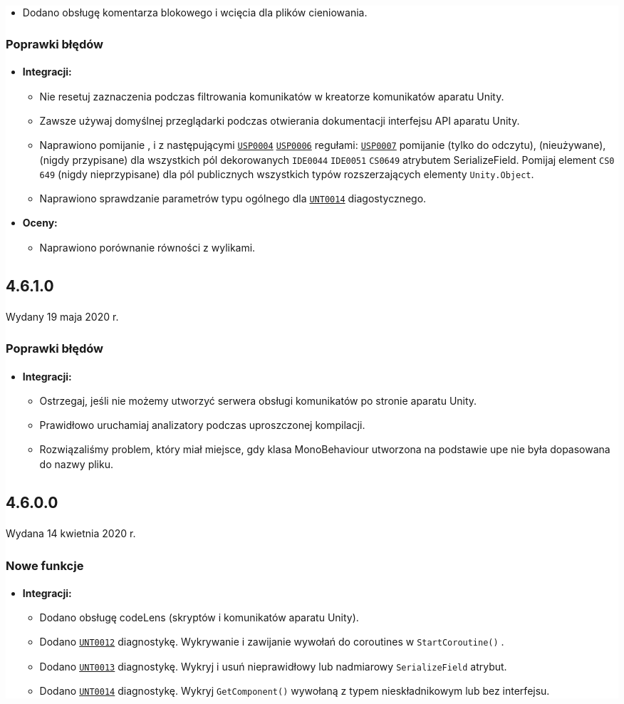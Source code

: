   - Dodano obsługę komentarza blokowego i wcięcia dla plików cieniowania.

### <a name="bug-fixes"></a>Poprawki błędów

- **Integracji:**

  - Nie resetuj zaznaczenia podczas filtrowania komunikatów w kreatorze komunikatów aparatu Unity.
  
  - Zawsze używaj domyślnej przeglądarki podczas otwierania dokumentacji interfejsu API aparatu Unity.
  
  - Naprawiono pomijanie , i z następującymi [`USP0004`](https://github.com/microsoft/Microsoft.Unity.Analyzers/blob/main/doc/USP0004.md) [`USP0006`](https://github.com/microsoft/Microsoft.Unity.Analyzers/blob/main/doc/USP0006.md) regułami: [`USP0007`](https://github.com/microsoft/Microsoft.Unity.Analyzers/blob/main/doc/USP0007.md) pomijanie (tylko do odczytu), (nieużywane), (nigdy przypisane) dla wszystkich pól dekorowanych `IDE0044` `IDE0051` `CS0649` atrybutem SerializeField. Pomijaj element `CS0649` (nigdy nieprzypisane) dla pól publicznych wszystkich typów rozszerzających elementy `Unity.Object`.

  - Naprawiono sprawdzanie parametrów typu ogólnego dla [`UNT0014`](https://github.com/microsoft/Microsoft.Unity.Analyzers/blob/main/doc/UNT0014.md) diagostycznego.

- **Oceny:**

  - Naprawiono porównanie równości z wylikami.

## <a name="4610"></a>4.6.1.0
Wydany 19 maja 2020 r.

### <a name="bug-fixes"></a>Poprawki błędów

- **Integracji:**

  - Ostrzegaj, jeśli nie możemy utworzyć serwera obsługi komunikatów po stronie aparatu Unity.
  
  - Prawidłowo uruchamiaj analizatory podczas uproszczonej kompilacji.
  
  - Rozwiązaliśmy problem, który miał miejsce, gdy klasa MonoBehaviour utworzona na podstawie upe nie była dopasowana do nazwy pliku.

## <a name="4600"></a>4.6.0.0
Wydana 14 kwietnia 2020 r.

### <a name="new-features"></a>Nowe funkcje

- **Integracji:**

  - Dodano obsługę codeLens (skryptów i komunikatów aparatu Unity).
  
  - Dodano [`UNT0012`](https://github.com/microsoft/Microsoft.Unity.Analyzers/blob/main/doc/UNT0012.md) diagnostykę. Wykrywanie i zawijanie wywołań do coroutines w `StartCoroutine()` .

  - Dodano [`UNT0013`](https://github.com/microsoft/Microsoft.Unity.Analyzers/blob/main/doc/UNT0013.md) diagnostykę. Wykryj i usuń nieprawidłowy lub nadmiarowy `SerializeField` atrybut.

  - Dodano [`UNT0014`](https://github.com/microsoft/Microsoft.Unity.Analyzers/blob/main/doc/UNT0014.md) diagnostykę. Wykryj `GetComponent()` wywołaną z typem nieskładnikowym lub bez interfejsu.
  